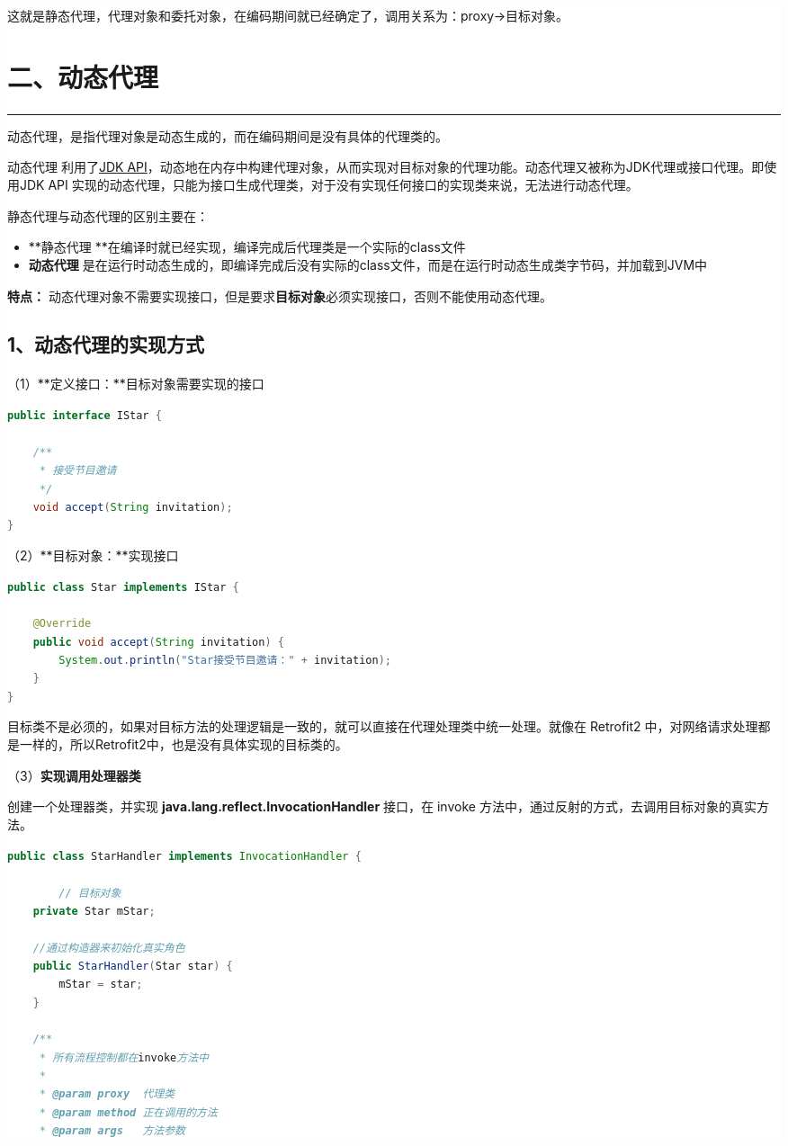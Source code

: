 这就是静态代理，代理对象和委托对象，在编码期间就已经确定了，调用关系为：proxy->目标对象。

# 二、动态代理

------

动态代理，是指代理对象是动态生成的，而在编码期间是没有具体的代理类的。

动态代理 利用了[JDK API](https://link.segmentfault.com/?enc=qyERwPAggckAFSaDb57fUg%3D%3D.DjlZNC16zob%2Fw9G3WQjTOgIK0%2BcUUeUh1pPEz1Y142Z6AYuTzmy2PGDSQi6T8K9p)，动态地在内存中构建代理对象，从而实现对目标对象的代理功能。动态代理又被称为JDK代理或接口代理。即使用JDK API 实现的动态代理，只能为接口生成代理类，对于没有实现任何接口的实现类来说，无法进行动态代理。

静态代理与动态代理的区别主要在：

* **静态代理 **在编译时就已经实现，编译完成后代理类是一个实际的class文件
* **动态代理** 是在运行时动态生成的，即编译完成后没有实际的class文件，而是在运行时动态生成类字节码，并加载到JVM中

**特点：**
动态代理对象不需要实现接口，但是要求**目标对象**必须实现接口，否则不能使用动态代理。

## 1、动态代理的实现方式

（1）**定义接口：**目标对象需要实现的接口

```java
public interface IStar {

    /**
     * 接受节目邀请
     */
    void accept(String invitation);
}
```

（2）**目标对象：**实现接口

```java
public class Star implements IStar {

    @Override
    public void accept(String invitation) {
        System.out.println("Star接受节目邀请：" + invitation);
    }
}
```

目标类不是必须的，如果对目标方法的处理逻辑是一致的，就可以直接在代理处理类中统一处理。就像在 Retrofit2 中，对网络请求处理都是一样的，所以Retrofit2中，也是没有具体实现的目标类的。

（3）**实现调用处理器类**

创建一个处理器类，并实现 **java.lang.reflect.InvocationHandler** 接口，在 invoke 方法中，通过反射的方式，去调用目标对象的真实方法。

```java
public class StarHandler implements InvocationHandler {

		// 目标对象
    private Star mStar;

    //通过构造器来初始化真实角色
    public StarHandler(Star star) {
        mStar = star;
    }

    /**
     * 所有流程控制都在invoke方法中
     *
     * @param proxy  代理类
     * @param method 正在调用的方法
     * @param args   方法参数
```